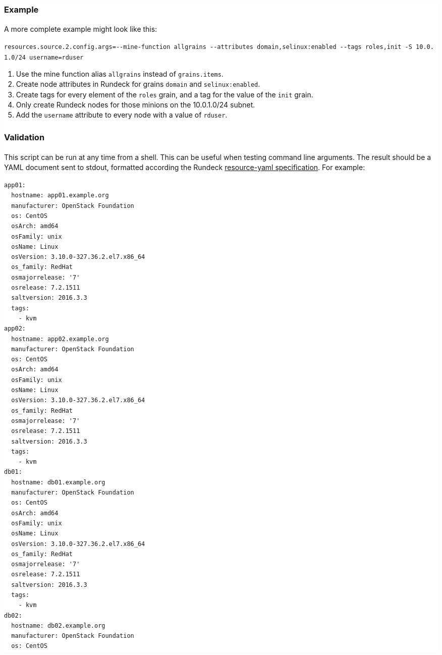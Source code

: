 ### Example
A more complete example might look like this:
```
resources.source.2.config.args=--mine-function allgrains --attributes domain,selinux:enabled --tags roles,init -S 10.0.1.0/24 username=rduser
```
1. Use the mine function alias `allgrains` instead of `grains.items`.
2. Create node attributes in Rundeck for grains `domain` and `selinux:enabled`.
3. Create tags for every element of the `roles` grain, and a tag for the value of the `init` grain.
4. Only create Rundeck nodes for those minions on the 10.0.1.0/24 subnet.
5. Add the `username` attribute to every node with a value of `rduser`.

### Validation
This script can be run at any time from a shell. This can be useful when testing command line arguments. The result should be a YAML document sent to stdout, formatted according the Rundeck [resource-yaml specification](http://rundeck.org/docs/man5/resource-yaml.html). For example:
```
app01:
  hostname: app01.example.org
  manufacturer: OpenStack Foundation
  os: CentOS
  osArch: amd64
  osFamily: unix
  osName: Linux
  osVersion: 3.10.0-327.36.2.el7.x86_64
  os_family: RedHat
  osmajorrelease: '7'
  osrelease: 7.2.1511
  saltversion: 2016.3.3
  tags:
    - kvm
app02:
  hostname: app02.example.org
  manufacturer: OpenStack Foundation
  os: CentOS
  osArch: amd64
  osFamily: unix
  osName: Linux
  osVersion: 3.10.0-327.36.2.el7.x86_64
  os_family: RedHat
  osmajorrelease: '7'
  osrelease: 7.2.1511
  saltversion: 2016.3.3
  tags:
    - kvm
db01:
  hostname: db01.example.org
  manufacturer: OpenStack Foundation
  os: CentOS
  osArch: amd64
  osFamily: unix
  osName: Linux
  osVersion: 3.10.0-327.36.2.el7.x86_64
  os_family: RedHat
  osmajorrelease: '7'
  osrelease: 7.2.1511
  saltversion: 2016.3.3
  tags:
    - kvm
db02:
  hostname: db02.example.org
  manufacturer: OpenStack Foundation
  os: CentOS
```